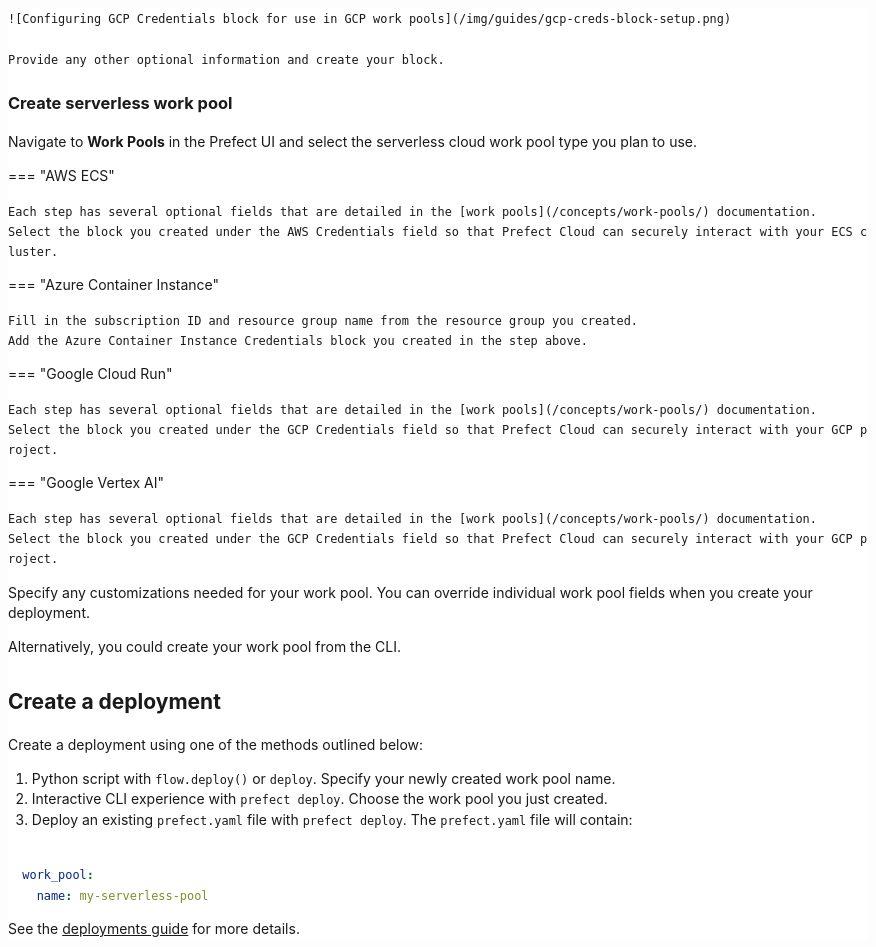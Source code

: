     ![Configuring GCP Credentials block for use in GCP work pools](/img/guides/gcp-creds-block-setup.png)

    Provide any other optional information and create your block.

### Create serverless work pool

Navigate to **Work Pools** in the Prefect UI and select the serverless cloud work pool type you plan to use.

=== "AWS ECS"

    Each step has several optional fields that are detailed in the [work pools](/concepts/work-pools/) documentation. 
    Select the block you created under the AWS Credentials field so that Prefect Cloud can securely interact with your ECS cluster.

=== "Azure Container Instance"

    Fill in the subscription ID and resource group name from the resource group you created.  
    Add the Azure Container Instance Credentials block you created in the step above. 

=== "Google Cloud Run"

    Each step has several optional fields that are detailed in the [work pools](/concepts/work-pools/) documentation. 
    Select the block you created under the GCP Credentials field so that Prefect Cloud can securely interact with your GCP project.

=== "Google Vertex AI"

    Each step has several optional fields that are detailed in the [work pools](/concepts/work-pools/) documentation. 
    Select the block you created under the GCP Credentials field so that Prefect Cloud can securely interact with your GCP project.

Specify any customizations needed for your work pool.
You can override individual work pool fields when you create your deployment.

Alternatively, you could create your work pool from the CLI.

## Create a deployment

Create a deployment using one of the methods outlined below:

1. Python script with `flow.deploy()` or `deploy`. Specify your newly created work pool name.
1. Interactive CLI experience with `prefect deploy`.
    Choose the work pool you just created.
1. Deploy an existing `prefect.yaml` file with `prefect deploy`. The `prefect.yaml` file will contain:

```yaml

  work_pool:
    name: my-serverless-pool
```

See the [deployments guide](/guides/deployments/) for more details.
